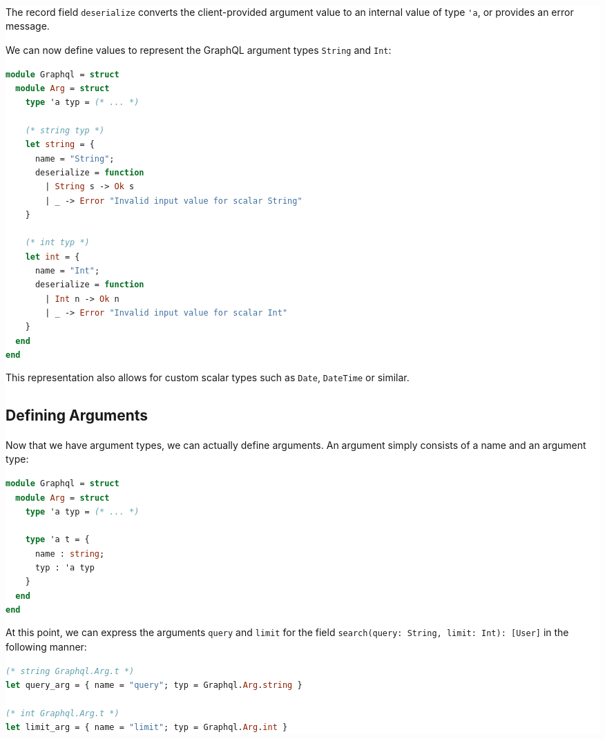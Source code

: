 The record field `deserialize` converts the client-provided argument value to an internal value of type `'a`, or provides an error message.

We can now define values to represent the GraphQL argument types `String` and `Int`:

```ocaml
module Graphql = struct
  module Arg = struct
    type 'a typ = (* ... *)

    (* string typ *)
    let string = {
      name = "String";
      deserialize = function
        | String s -> Ok s
        | _ -> Error "Invalid input value for scalar String"
    }

    (* int typ *)
    let int = {
      name = "Int";
      deserialize = function
        | Int n -> Ok n
        | _ -> Error "Invalid input value for scalar Int"
    }
  end
end
```

This representation also allows for custom scalar types such as `Date`, `DateTime` or similar.

## Defining Arguments

Now that we have argument types, we can actually define arguments. An argument simply consists of a name and an argument type:

```ocaml
module Graphql = struct
  module Arg = struct
    type 'a typ = (* ... *)

    type 'a t = {
      name : string;
      typ : 'a typ
    }
  end
end
```

At this point, we can express the arguments `query` and `limit` for the field `search(query: String, limit: Int): [User]` in the following manner:

```ocaml
(* string Graphql.Arg.t *)
let query_arg = { name = "query"; typ = Graphql.Arg.string }

(* int Graphql.Arg.t *)
let limit_arg = { name = "limit"; typ = Graphql.Arg.int }
```
